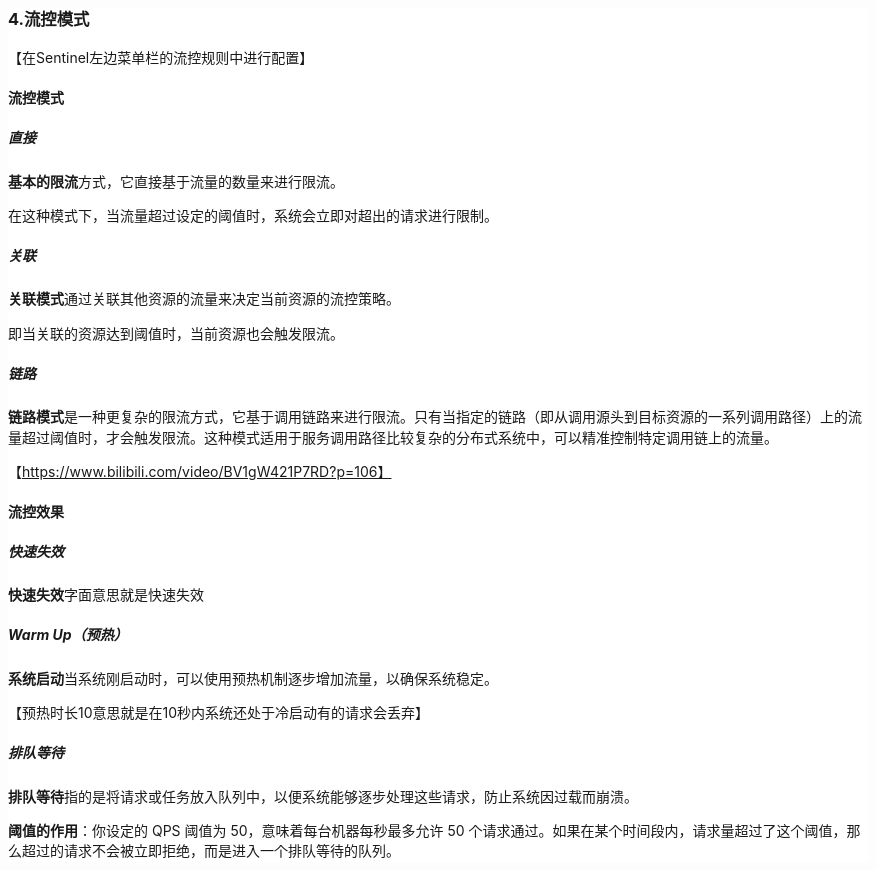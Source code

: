 



### 4.流控模式

【在Sentinel左边菜单栏的流控规则中进行配置】



#### 流控模式

##### 直接

**基本的限流**方式，它直接基于流量的数量来进行限流。

在这种模式下，当流量超过设定的阈值时，系统会立即对超出的请求进行限制。





##### 关联

**关联模式**通过关联其他资源的流量来决定当前资源的流控策略。

即当关联的资源达到阈值时，当前资源也会触发限流。





##### 链路

**链路模式**是一种更复杂的限流方式，它基于调用链路来进行限流。只有当指定的链路（即从调用源头到目标资源的一系列调用路径）上的流量超过阈值时，才会触发限流。这种模式适用于服务调用路径比较复杂的分布式系统中，可以精准控制特定调用链上的流量。

【https://www.bilibili.com/video/BV1gW421P7RD?p=106】







#### 流控效果

##### 快速失效

**快速失效**字面意思就是快速失效



##### Warm Up（预热）

**系统启动**当系统刚启动时，可以使用预热机制逐步增加流量，以确保系统稳定。

【预热时长10意思就是在10秒内系统还处于冷启动有的请求会丢弃】



##### 排队等待

**排队等待**指的是将请求或任务放入队列中，以便系统能够逐步处理这些请求，防止系统因过载而崩溃。



**阈值的作用**：你设定的 QPS 阈值为 50，意味着每台机器每秒最多允许 50 个请求通过。如果在某个时间段内，请求量超过了这个阈值，那么超过的请求不会被立即拒绝，而是进入一个排队等待的队列。
